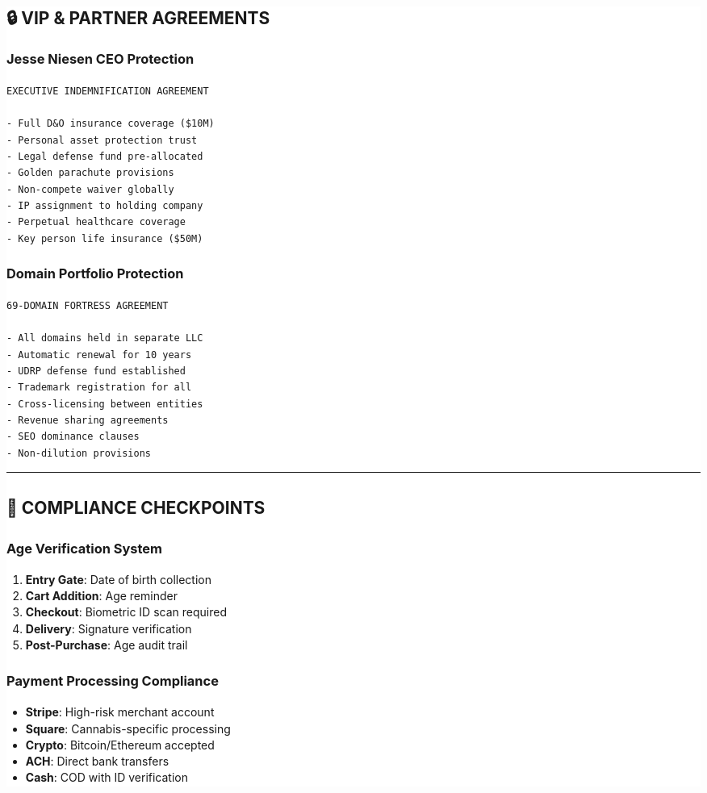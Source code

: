 
## 🔒 VIP & PARTNER AGREEMENTS

### Jesse Niesen CEO Protection

```legal
EXECUTIVE INDEMNIFICATION AGREEMENT

- Full D&O insurance coverage ($10M)
- Personal asset protection trust
- Legal defense fund pre-allocated
- Golden parachute provisions
- Non-compete waiver globally
- IP assignment to holding company
- Perpetual healthcare coverage
- Key person life insurance ($50M)
```

### Domain Portfolio Protection

```legal
69-DOMAIN FORTRESS AGREEMENT

- All domains held in separate LLC
- Automatic renewal for 10 years
- UDRP defense fund established
- Trademark registration for all
- Cross-licensing between entities
- Revenue sharing agreements
- SEO dominance clauses
- Non-dilution provisions
```

---

## 🚨 COMPLIANCE CHECKPOINTS

### Age Verification System

1. **Entry Gate**: Date of birth collection
2. **Cart Addition**: Age reminder
3. **Checkout**: Biometric ID scan required
4. **Delivery**: Signature verification
5. **Post-Purchase**: Age audit trail

### Payment Processing Compliance

- **Stripe**: High-risk merchant account
- **Square**: Cannabis-specific processing
- **Crypto**: Bitcoin/Ethereum accepted
- **ACH**: Direct bank transfers
- **Cash**: COD with ID verification
